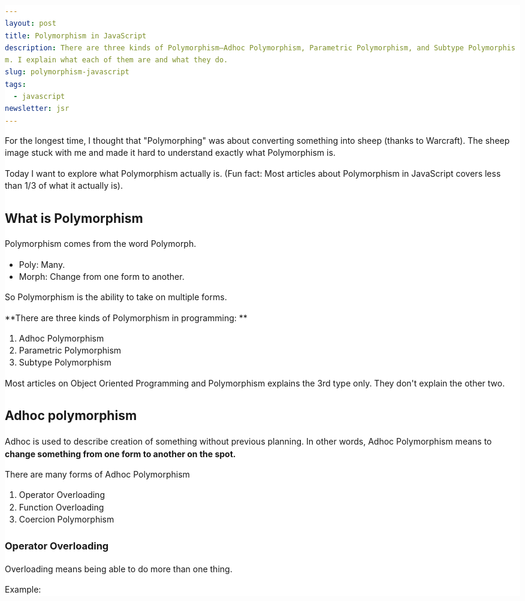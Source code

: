 ```yaml
---
layout: post
title: Polymorphism in JavaScript
description: There are three kinds of Polymorphism—Adhoc Polymorphism, Parametric Polymorphism, and Subtype Polymorphism. I explain what each of them are and what they do.
slug: polymorphism-javascript
tags:
  - javascript
newsletter: jsr
---
```


For the longest time, I thought that "Polymorphing" was about converting something into sheep (thanks to Warcraft). The sheep image stuck with me and made it hard to understand exactly what Polymorphism is.

Today I want to explore what Polymorphism actually is. (Fun fact: Most articles about Polymorphism in JavaScript covers less than 1/3 of what it actually is).



## What is Polymorphism

Polymorphism comes from the word Polymorph.

- Poly: Many.
- Morph: Change from one form to another.

So Polymorphism is the ability to take on multiple forms.

**There are three kinds of Polymorphism in programming: **

1. Adhoc Polymorphism
2. Parametric Polymorphism
3. Subtype Polymorphism

Most articles on Object Oriented Programming and Polymorphism explains the 3rd type only. They don't explain the other two.

## Adhoc polymorphism

Adhoc is used to describe creation of something without previous planning. In other words, Adhoc Polymorphism means to **change something from one form to another on the spot.**

There are many forms of Adhoc Polymorphism

1. Operator Overloading
2. Function Overloading
3. Coercion Polymorphism

### Operator Overloading

Overloading means being able to do more than one thing.

Example:

